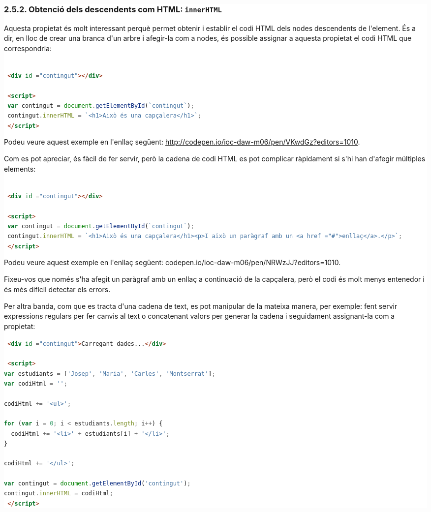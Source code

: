 <a id="markdown-252-obtenció-dels-descendents-com-html-innerhtml" name="252-obtenció-dels-descendents-com-html-innerhtml"></a>
### 2.5.2. Obtenció dels descendents com HTML: `innerHTML`

Aquesta propietat és molt interessant perquè permet obtenir i establir el codi HTML dels nodes descendents de l'element. És a dir, en lloc de crear una branca d'un arbre i afegir-la com a nodes, és possible assignar a aquesta propietat el codi HTML que correspondria:

```html

 <div id ="contingut"></div>

 <script>
 var contingut = document.getElementById(`contingut`);
 contingut.innerHTML = `<h1>Això és una capçalera</h1>`;
 </script>
```

Podeu veure aquest exemple en l'enllaç següent: http://codepen.io/ioc-daw-m06/pen/VKwdGz?editors=1010.

Com es pot apreciar, és fàcil de fer servir, però la cadena de codi HTML es pot complicar ràpidament si s'hi han d'afegir múltiples elements:

```html

 <div id ="contingut"></div>

 <script>
 var contingut = document.getElementById(`contingut`);
 contingut.innerHTML = `<h1>Això és una capçalera</h1><p>I això un paràgraf amb un <a href ="#">enllaç</a>.</p>`;
 </script>

```

Podeu veure aquest exemple en l'enllaç següent: codepen.io/ioc-daw-m06/pen/NRWzJJ?editors=1010.

Fixeu-vos que només s'ha afegit un paràgraf amb un enllaç a continuació de la capçalera, però el codi és molt menys entenedor i és més difícil detectar els errors.

Per altra banda, com que es tracta d'una cadena de text, es pot manipular de la mateixa manera, per exemple: fent servir expressions regulars per fer canvis al text o concatenant valors per generar la cadena i seguidament assignant-la com a propietat:

```html
 <div id ="contingut">Carregant dades...</div>

 <script>
var estudiants = ['Josep', 'Maria', 'Carles', 'Montserrat'];
var codiHtml = '';

codiHtml += '<ul>';

for (var i = 0; i < estudiants.length; i++) {
  codiHtml += '<li>' + estudiants[i] + '</li>';
}

codiHtml += '</ul>';

var contingut = document.getElementById('contingut');
contingut.innerHTML = codiHtml;
 </script>
```
